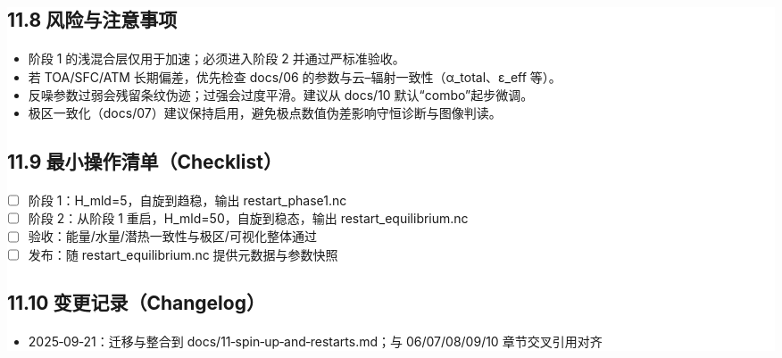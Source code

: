 ## 11.8 风险与注意事项

- 阶段 1 的浅混合层仅用于加速；必须进入阶段 2 并通过严标准验收。
- 若 TOA/SFC/ATM 长期偏差，优先检查 docs/06 的参数与云–辐射一致性（α_total、ε_eff 等）。
- 反噪参数过弱会残留条纹伪迹；过强会过度平滑。建议从 docs/10 默认“combo”起步微调。
- 极区一致化（docs/07）建议保持启用，避免极点数值伪差影响守恒诊断与图像判读。

## 11.9 最小操作清单（Checklist）

- [ ] 阶段 1：H_mld=5，自旋到趋稳，输出 restart_phase1.nc
- [ ] 阶段 2：从阶段 1 重启，H_mld=50，自旋到稳态，输出 restart_equilibrium.nc
- [ ] 验收：能量/水量/潜热一致性与极区/可视化整体通过
- [ ] 发布：随 restart_equilibrium.nc 提供元数据与参数快照

## 11.10 变更记录（Changelog）

- 2025‑09‑21：迁移与整合到 docs/11‑spin‑up‑and‑restarts.md；与 06/07/08/09/10 章节交叉引用对齐
